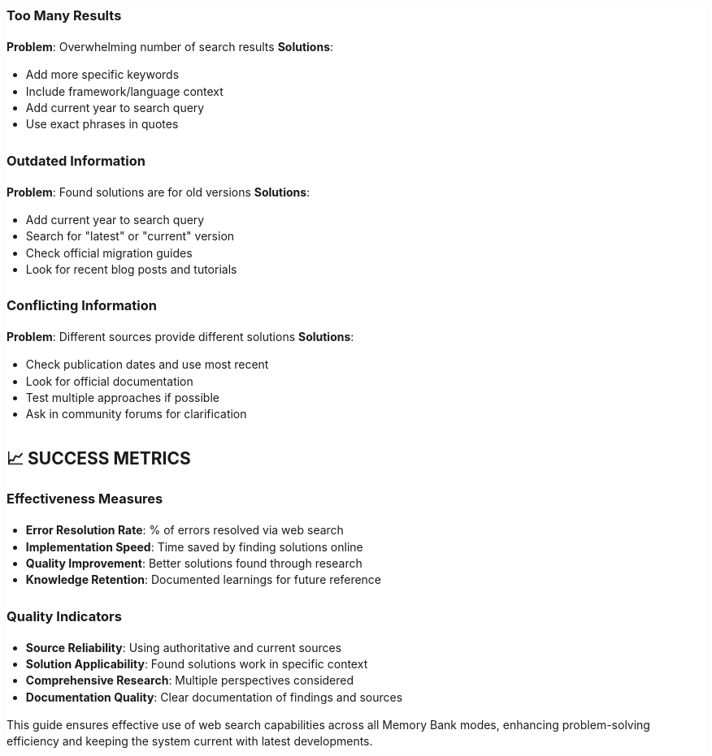 ### Too Many Results
**Problem**: Overwhelming number of search results
**Solutions**:
- Add more specific keywords
- Include framework/language context
- Add current year to search query
- Use exact phrases in quotes

### Outdated Information
**Problem**: Found solutions are for old versions
**Solutions**:
- Add current year to search query
- Search for "latest" or "current" version
- Check official migration guides
- Look for recent blog posts and tutorials

### Conflicting Information
**Problem**: Different sources provide different solutions
**Solutions**:
- Check publication dates and use most recent
- Look for official documentation
- Test multiple approaches if possible
- Ask in community forums for clarification

## 📈 SUCCESS METRICS

### Effectiveness Measures
- **Error Resolution Rate**: % of errors resolved via web search
- **Implementation Speed**: Time saved by finding solutions online
- **Quality Improvement**: Better solutions found through research
- **Knowledge Retention**: Documented learnings for future reference

### Quality Indicators
- **Source Reliability**: Using authoritative and current sources
- **Solution Applicability**: Found solutions work in specific context
- **Comprehensive Research**: Multiple perspectives considered
- **Documentation Quality**: Clear documentation of findings and sources

This guide ensures effective use of web search capabilities across all Memory Bank modes, enhancing problem-solving efficiency and keeping the system current with latest developments.